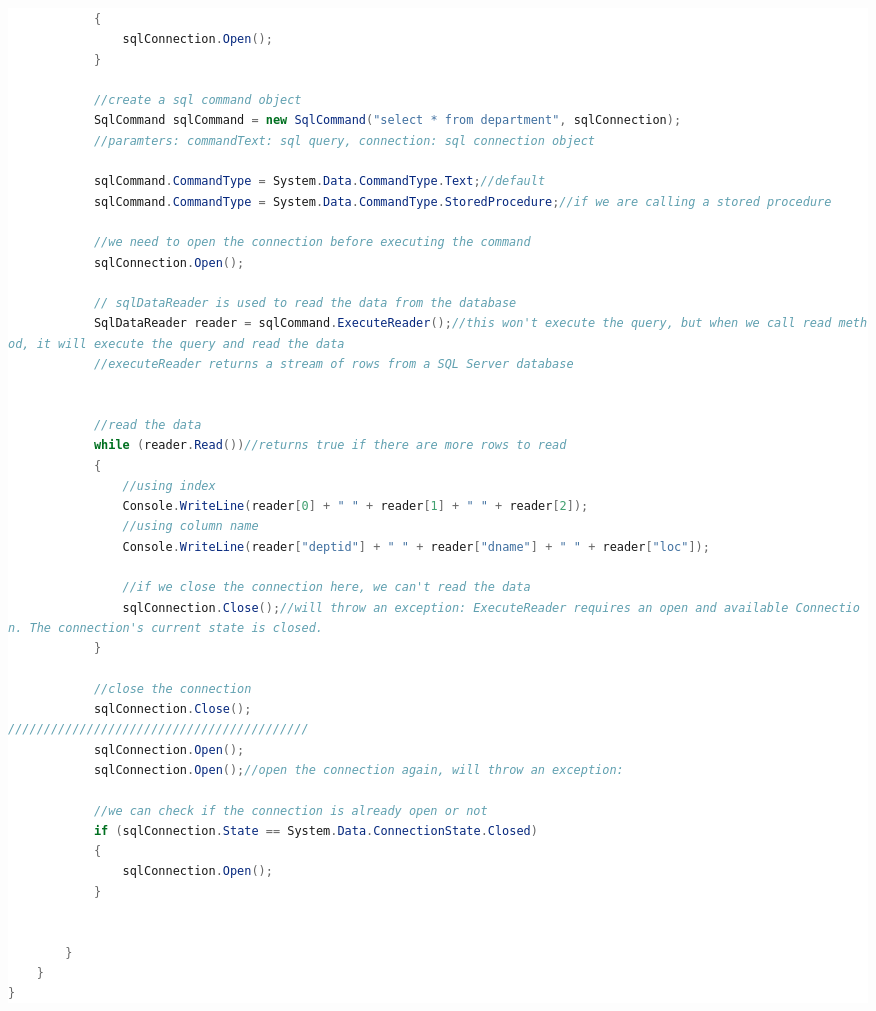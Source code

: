 ```csharp
            {
                sqlConnection.Open();
            }

            //create a sql command object
            SqlCommand sqlCommand = new SqlCommand("select * from department", sqlConnection);
            //paramters: commandText: sql query, connection: sql connection object

            sqlCommand.CommandType = System.Data.CommandType.Text;//default
            sqlCommand.CommandType = System.Data.CommandType.StoredProcedure;//if we are calling a stored procedure

            //we need to open the connection before executing the command
            sqlConnection.Open();

            // sqlDataReader is used to read the data from the database
            SqlDataReader reader = sqlCommand.ExecuteReader();//this won't execute the query, but when we call read method, it will execute the query and read the data
            //executeReader returns a stream of rows from a SQL Server database


            //read the data
            while (reader.Read())//returns true if there are more rows to read
            {
                //using index
                Console.WriteLine(reader[0] + " " + reader[1] + " " + reader[2]);
                //using column name
                Console.WriteLine(reader["deptid"] + " " + reader["dname"] + " " + reader["loc"]);

                //if we close the connection here, we can't read the data
                sqlConnection.Close();//will throw an exception: ExecuteReader requires an open and available Connection. The connection's current state is closed.
            }

            //close the connection
            sqlConnection.Close();
//////////////////////////////////////////
            sqlConnection.Open();
            sqlConnection.Open();//open the connection again, will throw an exception:

            //we can check if the connection is already open or not
            if (sqlConnection.State == System.Data.ConnectionState.Closed)
            {
                sqlConnection.Open();
            }


        }
    }
}
```
